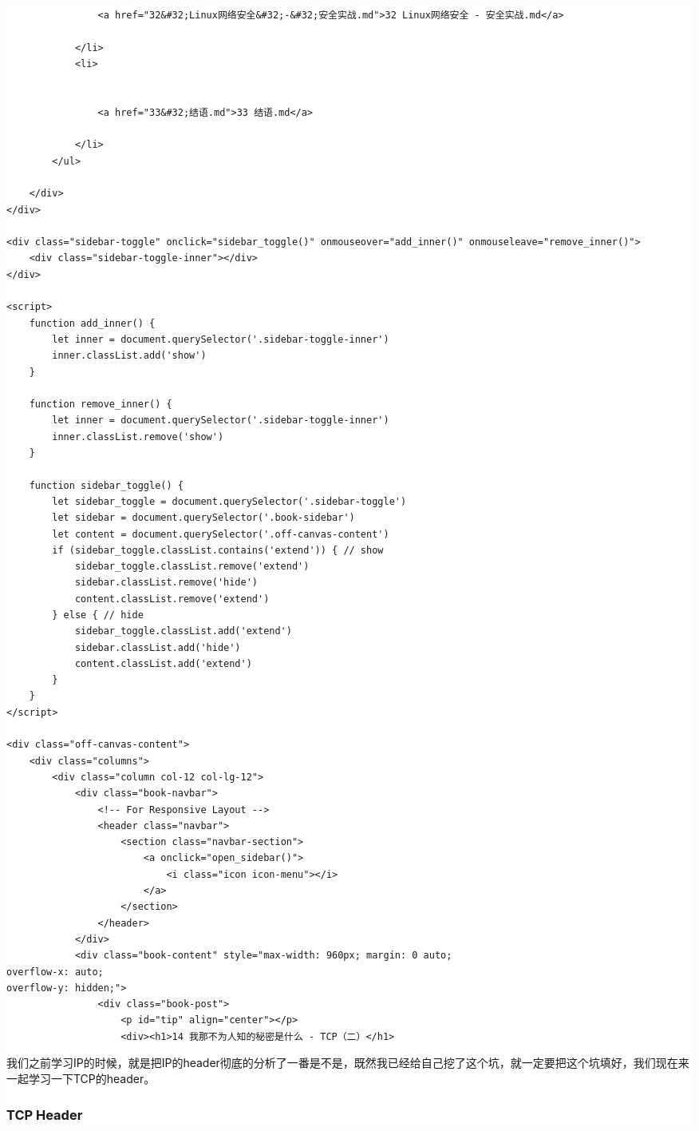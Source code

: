                     
                    <a href="32&#32;Linux网络安全&#32;-&#32;安全实战.md">32 Linux网络安全 - 安全实战.md</a>

                </li>
                <li>

                    
                    <a href="33&#32;结语.md">33 结语.md</a>

                </li>
            </ul>

        </div>
    </div>

    <div class="sidebar-toggle" onclick="sidebar_toggle()" onmouseover="add_inner()" onmouseleave="remove_inner()">
        <div class="sidebar-toggle-inner"></div>
    </div>

    <script>
        function add_inner() {
            let inner = document.querySelector('.sidebar-toggle-inner')
            inner.classList.add('show')
        }

        function remove_inner() {
            let inner = document.querySelector('.sidebar-toggle-inner')
            inner.classList.remove('show')
        }

        function sidebar_toggle() {
            let sidebar_toggle = document.querySelector('.sidebar-toggle')
            let sidebar = document.querySelector('.book-sidebar')
            let content = document.querySelector('.off-canvas-content')
            if (sidebar_toggle.classList.contains('extend')) { // show
                sidebar_toggle.classList.remove('extend')
                sidebar.classList.remove('hide')
                content.classList.remove('extend')
            } else { // hide
                sidebar_toggle.classList.add('extend')
                sidebar.classList.add('hide')
                content.classList.add('extend')
            }
        }
    </script>

    <div class="off-canvas-content">
        <div class="columns">
            <div class="column col-12 col-lg-12">
                <div class="book-navbar">
                    <!-- For Responsive Layout -->
                    <header class="navbar">
                        <section class="navbar-section">
                            <a onclick="open_sidebar()">
                                <i class="icon icon-menu"></i>
                            </a>
                        </section>
                    </header>
                </div>
                <div class="book-content" style="max-width: 960px; margin: 0 auto;
    overflow-x: auto;
    overflow-y: hidden;">
                    <div class="book-post">
                        <p id="tip" align="center"></p>
                        <div><h1>14 我那不为人知的秘密是什么 - TCP（二）</h1>
<p>我们之前学习IP的时候，就是把IP的header彻底的分析了一番是不是，既然我已经给自己挖了这个坑，就一定要把这个坑填好，我们现在来一起学习一下TCP的header。</p>
<h3>TCP Header</h3>